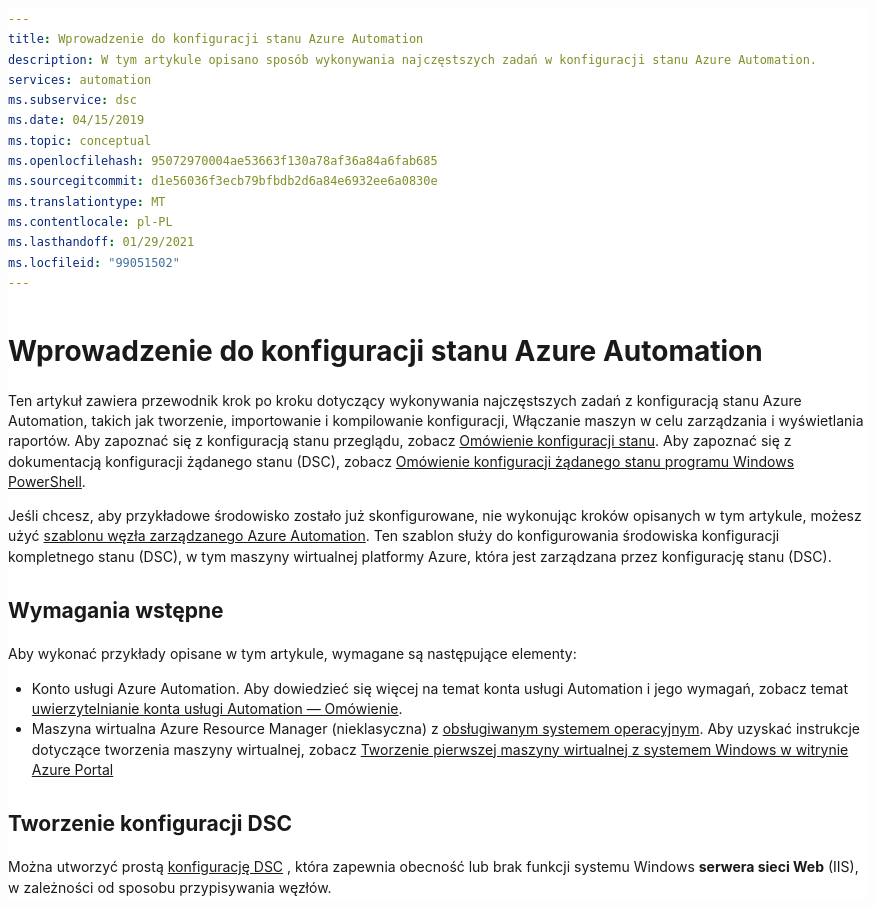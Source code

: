 ```yaml
---
title: Wprowadzenie do konfiguracji stanu Azure Automation
description: W tym artykule opisano sposób wykonywania najczęstszych zadań w konfiguracji stanu Azure Automation.
services: automation
ms.subservice: dsc
ms.date: 04/15/2019
ms.topic: conceptual
ms.openlocfilehash: 95072970004ae53663f130a78af36a84a6fab685
ms.sourcegitcommit: d1e56036f3ecb79bfbdb2d6a84e6932ee6a0830e
ms.translationtype: MT
ms.contentlocale: pl-PL
ms.lasthandoff: 01/29/2021
ms.locfileid: "99051502"
---
```

# <a name="get-started-with-azure-automation-state-configuration"></a>Wprowadzenie do konfiguracji stanu Azure Automation

Ten artykuł zawiera przewodnik krok po kroku dotyczący wykonywania najczęstszych zadań z konfiguracją stanu Azure Automation, takich jak tworzenie, importowanie i kompilowanie konfiguracji, Włączanie maszyn w celu zarządzania i wyświetlania raportów. Aby zapoznać się z konfiguracją stanu przeglądu, zobacz [Omówienie konfiguracji stanu](automation-dsc-overview.md). Aby zapoznać się z dokumentacją konfiguracji żądanego stanu (DSC), zobacz [Omówienie konfiguracji żądanego stanu programu Windows PowerShell](/powershell/scripting/dsc/overview/overview).

Jeśli chcesz, aby przykładowe środowisko zostało już skonfigurowane, nie wykonując kroków opisanych w tym artykule, możesz użyć [szablonu węzła zarządzanego Azure Automation](https://github.com/Azure/azure-quickstart-templates/tree/master/101-automation-configuration). Ten szablon służy do konfigurowania środowiska konfiguracji kompletnego stanu (DSC), w tym maszyny wirtualnej platformy Azure, która jest zarządzana przez konfigurację stanu (DSC).

## <a name="prerequisites"></a>Wymagania wstępne

Aby wykonać przykłady opisane w tym artykule, wymagane są następujące elementy:

- Konto usługi Azure Automation. Aby dowiedzieć się więcej na temat konta usługi Automation i jego wymagań, zobacz temat [uwierzytelnianie konta usługi Automation — Omówienie](./automation-security-overview.md).
- Maszyna wirtualna Azure Resource Manager (nieklasyczna) z [obsługiwanym systemem operacyjnym](automation-dsc-overview.md#operating-system-requirements). Aby uzyskać instrukcje dotyczące tworzenia maszyny wirtualnej, zobacz [Tworzenie pierwszej maszyny wirtualnej z systemem Windows w witrynie Azure Portal](../virtual-machines/windows/quick-create-portal.md)

## <a name="create-a-dsc-configuration"></a>Tworzenie konfiguracji DSC

Można utworzyć prostą [konfigurację DSC](/powershell/scripting/dsc/configurations/configurations) , która zapewnia obecność lub brak funkcji systemu Windows **serwera sieci Web** (IIS), w zależności od sposobu przypisywania węzłów.

